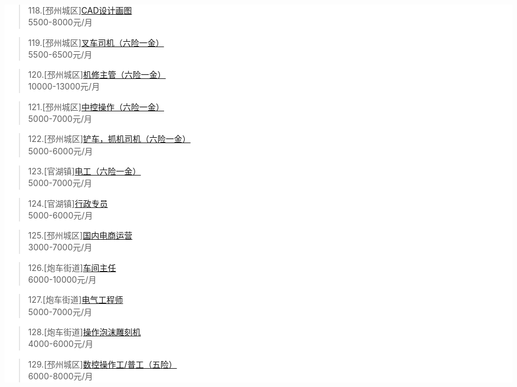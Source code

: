 >118.[邳州城区][CAD设计画图](https://www.pizhouzhipin.com/job/22318)<br>
>5500-8000元/月

>119.[邳州城区][叉车司机（六险一金）](https://www.pizhouzhipin.com/job/18259)<br>
>5500-6500元/月

>120.[邳州城区][机修主管（六险一金）](https://www.pizhouzhipin.com/job/15502)<br>
>10000-13000元/月

>121.[邳州城区][中控操作（六险一金）](https://www.pizhouzhipin.com/job/16618)<br>
>5000-7000元/月

>122.[邳州城区][铲车，抓机司机（六险一金）](https://www.pizhouzhipin.com/job/18260)<br>
>5000-6000元/月

>123.[官湖镇][电工（六险一金）](https://www.pizhouzhipin.com/job/12166)<br>
>5000-7000元/月

>124.[官湖镇][行政专员](https://www.pizhouzhipin.com/job/34696)<br>
>5000-6000元/月

>125.[邳州城区][国内电商运营](https://www.pizhouzhipin.com/job/34761)<br>
>3000-7000元/月

>126.[炮车街道][车间主任](https://www.pizhouzhipin.com/job/33617)<br>
>6000-10000元/月

>127.[炮车街道][电气工程师](https://www.pizhouzhipin.com/job/33768)<br>
>5000-7000元/月

>128.[炮车街道][操作泡沫雕刻机](https://www.pizhouzhipin.com/job/34772)<br>
>4000-6000元/月

>129.[邳州城区][数控操作工/普工（五险）](https://www.pizhouzhipin.com/job/30470)<br>
>6000-8000元/月

